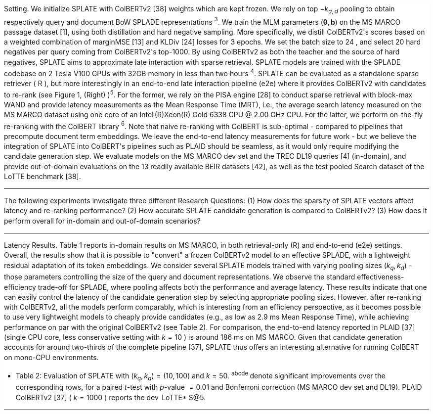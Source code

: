 Setting. We initialize SPLATE with ColBERTv2 [38] weights which are kept frozen. We rely on top $-k_{q, d}$ pooling to obtain respectively query and document BoW SPLADE representations ${ }^{3}$. We train the MLM parameters $(\boldsymbol{\theta}, \boldsymbol{b})$ on the MS MARCO passage dataset [1], using both distillation and hard negative sampling. More specifically, we distill ColBERTv2's scores based on a weighted combination of marginMSE [13] and KLDiv [24] losses for 3 epochs. We set the batch size to 24 , and select 20 hard negatives per query coming from ColBERTv2's top-1000. By using ColBERTv2 as both the teacher and the source of hard negatives, SPLATE aims to approximate late interaction with sparse retrieval. SPLATE models are trained with the SPLADE codebase on 2 Tesla V100 GPUs with 32GB memory in less than two hours ${ }^{4}$. SPLATE can be evaluated as a standalone sparse retriever ( R ), but more interestingly in an end-to-end late interaction pipeline (e2e) where it provides ColBERTv2 with candidates to re-rank (see Figure 1, (Right) $)^{5}$. For the former, we rely on the PISA engine [28] to conduct sparse retrieval with block-max WAND and provide latency measurements as the Mean Response Time (MRT), i.e., the average search latency measured on the MS MARCO dataset using one core of an $\operatorname{Intel}(\mathrm{R}) \mathrm{Xeon}(\mathrm{R})$ Gold 6338 CPU @ 2.00 GHz CPU. For the latter, we perform on-the-fly re-ranking with the ColBERT library ${ }^{6}$. Note that naive re-ranking with ColBERT is sub-optimal - compared to pipelines that precompute document term embeddings. We leave the end-to-end latency measurements for future work - but we believe the integration of SPLATE into ColBERT's pipelines such as PLAID should be seamless, as it would only require modifying the candidate generation step. We evaluate models on the MS MARCO dev set and the TREC DL19 queries [4] (in-domain), and provide out-of-domain evaluations on the 13 readily available BEIR datasets [42], as well as the test pooled Search dataset of the LoTTE benchmark [38].

---

The following experiments investigate three different Research Questions: (1) How does the sparsity of SPLATE vectors affect latency and re-ranking performance? (2) How accurate SPLATE candidate generation is compared to ColBERTv2? (3) How does it perform overall for in-domain and out-of-domain scenarios?

---

Latency Results. Table 1 reports in-domain results on MS MARCO, in both retrieval-only (R) and end-to-end (e2e) settings. Overall, the results show that it is possible to "convert" a frozen ColBERTv2 model to an effective SPLADE, with a lightweight residual adaptation of its token embeddings. We consider several SPLATE models trained with varying pooling sizes $\left(k_{q}, k_{d}\right)$ - those parameters controlling the size of the query and document representations. We observe the standard effectiveness-efficiency trade-off for SPLADE, where pooling affects both the performance and average latency. These results indicate that one can easily control the latency of the candidate generation step by selecting appropriate pooling sizes. However, after re-ranking with ColBERTv2, all the models perform comparably, which is interesting from an efficiency perspective, as it becomes possible to use very lightweight models to cheaply provide candidates (e.g., as low as 2.9 ms Mean Response Time), while achieving performance on par with the original ColBERTv2 (see Table 2). For comparison, the end-to-end latency reported in PLAID [37] (single CPU core, less conservative setting with $k=10$ ) is around 186 ms on MS MARCO. Given that candidate generation accounts for around two-thirds of the complete pipeline [37], SPLATE thus offers an interesting alternative for running ColBERT on mono-CPU environments.

- Table 2: Evaluation of SPLATE with $\left(k_{q}, k_{d}\right)=(10,100)$ and $k=50$. ${ }^{\text {abcde }}$ denote significant improvements over the corresponding rows, for a paired $t$-test with $p$-value $=0.01$ and Bonferroni correction (MS MARCO dev set and DL19). PLAID ColBERTv2 [37] ( $k=1000$ ) reports the $\operatorname{dev}$ LoTTE* S@5.

---
